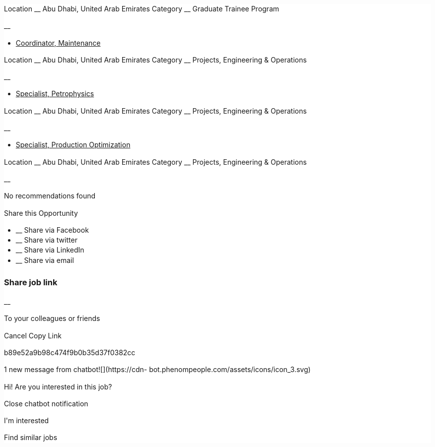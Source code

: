 Location __ Abu Dhabi, United Arab Emirates  Category __ Graduate Trainee
Program

__

  * [ Coordinator, Maintenance  ](https://jobs.adnoc.ae/us/en/job/22315/Coordinator-Maintenance)

Location __ Abu Dhabi, United Arab Emirates  Category __ Projects, Engineering
& Operations

__

  * [ Specialist, Petrophysics  ](https://jobs.adnoc.ae/us/en/job/25632/Specialist-Petrophysics)

Location __ Abu Dhabi, United Arab Emirates  Category __ Projects, Engineering
& Operations

__

  * [ Specialist, Production Optimization  ](https://jobs.adnoc.ae/us/en/job/23195/Specialist-Production-Optimization)

Location __ Abu Dhabi, United Arab Emirates  Category __ Projects, Engineering
& Operations

__

No recommendations found

Share this Opportunity

  * __ Share via Facebook
  * __ Share via twitter
  * __ Share via LinkedIn
  * __ Share via email

###  Share job link

__

To your colleagues or friends

Cancel  Copy Link

b89e52a9b98c474f9b0b35d37f0382cc

1 new message from chatbot![](https://cdn-
bot.phenompeople.com/assets/icons/icon_3.svg)

Hi! Are you interested in this job?

Close chatbot notification

I'm interested

Find similar jobs


